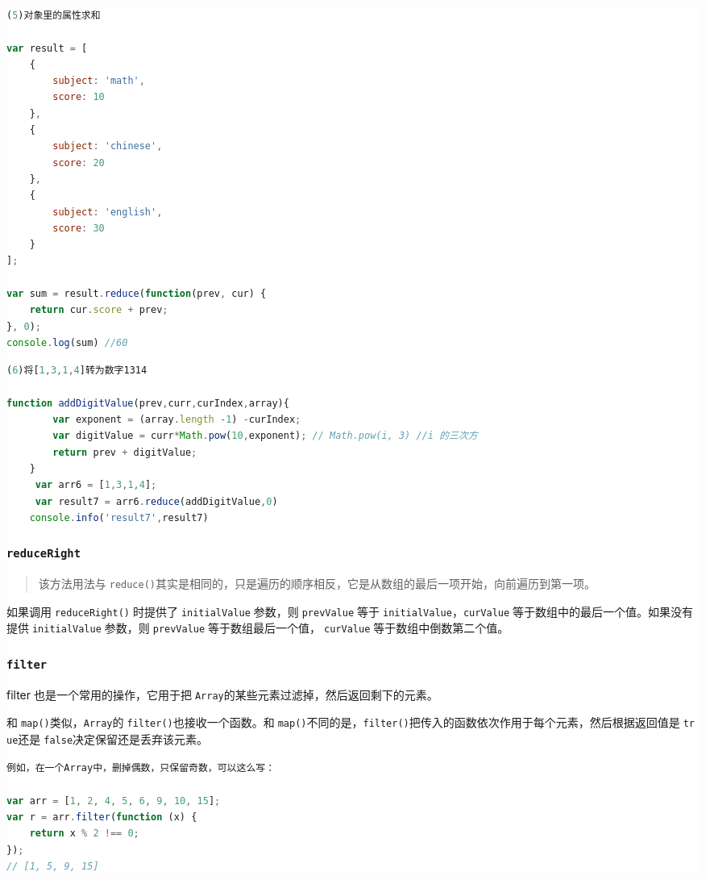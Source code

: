 ```js
(5)对象里的属性求和

var result = [
    {
        subject: 'math',
        score: 10
    },
    {
        subject: 'chinese',
        score: 20
    },
    {
        subject: 'english',
        score: 30
    }
];

var sum = result.reduce(function(prev, cur) {
    return cur.score + prev;
}, 0);
console.log(sum) //60
```

```js
(6)将[1,3,1,4]转为数字1314

function addDigitValue(prev,curr,curIndex,array){
        var exponent = (array.length -1) -curIndex;
        var digitValue = curr*Math.pow(10,exponent); // Math.pow(i, 3) //i 的三次方
        return prev + digitValue;
    }
     var arr6 = [1,3,1,4];
     var result7 = arr6.reduce(addDigitValue,0)
    console.info('result7',result7)
```

### `reduceRight`

> 该方法用法与 `reduce()`其实是相同的，只是遍历的顺序相反，它是从数组的最后一项开始，向前遍历到第一项。

如果调用 `reduceRight()` 时提供了 `initialValue` 参数，则 `prevValue` 等于 `initialValue`，`curValue` 等于数组中的最后一个值。如果没有提供 `initialValue` 参数，则 `prevValue` 等于数组最后一个值， `curValue` 等于数组中倒数第二个值。

### `filter`

filter 也是一个常用的操作，它用于把 `Array`的某些元素过滤掉，然后返回剩下的元素。

和 `map()`类似，`Array`的 `filter()`也接收一个函数。和 `map()`不同的是，`filter()`把传入的函数依次作用于每个元素，然后根据返回值是 `true`还是 `false`决定保留还是丢弃该元素。

```js
例如，在一个Array中，删掉偶数，只保留奇数，可以这么写：

var arr = [1, 2, 4, 5, 6, 9, 10, 15];
var r = arr.filter(function (x) {
    return x % 2 !== 0;
});
// [1, 5, 9, 15]
```
